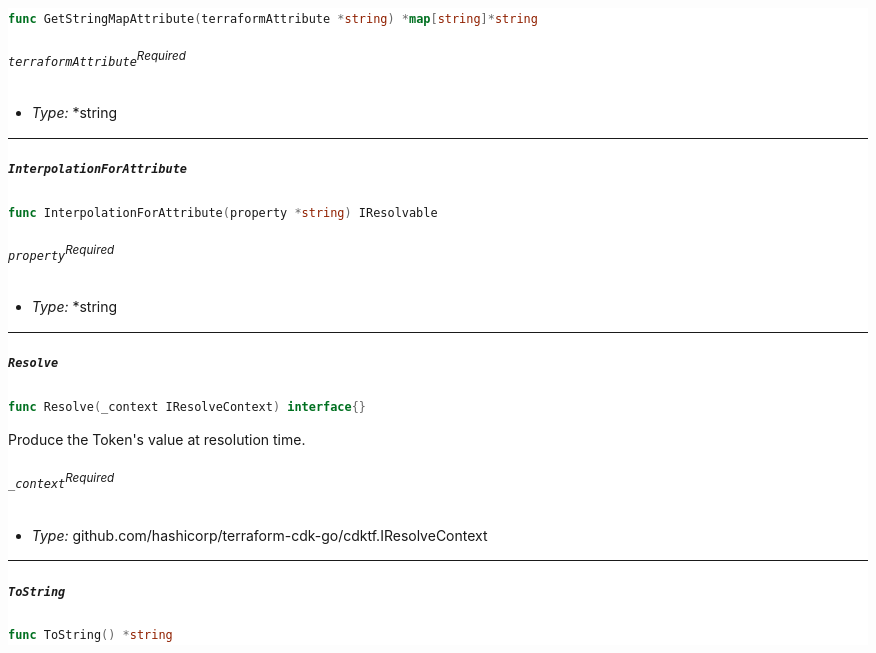 ```go
func GetStringMapAttribute(terraformAttribute *string) *map[string]*string
```

###### `terraformAttribute`<sup>Required</sup> <a name="terraformAttribute" id="@cdktf/provider-azurerm.storageAccountCustomerManagedKey.StorageAccountCustomerManagedKeyTimeoutsOutputReference.getStringMapAttribute.parameter.terraformAttribute"></a>

- *Type:* *string

---

##### `InterpolationForAttribute` <a name="InterpolationForAttribute" id="@cdktf/provider-azurerm.storageAccountCustomerManagedKey.StorageAccountCustomerManagedKeyTimeoutsOutputReference.interpolationForAttribute"></a>

```go
func InterpolationForAttribute(property *string) IResolvable
```

###### `property`<sup>Required</sup> <a name="property" id="@cdktf/provider-azurerm.storageAccountCustomerManagedKey.StorageAccountCustomerManagedKeyTimeoutsOutputReference.interpolationForAttribute.parameter.property"></a>

- *Type:* *string

---

##### `Resolve` <a name="Resolve" id="@cdktf/provider-azurerm.storageAccountCustomerManagedKey.StorageAccountCustomerManagedKeyTimeoutsOutputReference.resolve"></a>

```go
func Resolve(_context IResolveContext) interface{}
```

Produce the Token's value at resolution time.

###### `_context`<sup>Required</sup> <a name="_context" id="@cdktf/provider-azurerm.storageAccountCustomerManagedKey.StorageAccountCustomerManagedKeyTimeoutsOutputReference.resolve.parameter._context"></a>

- *Type:* github.com/hashicorp/terraform-cdk-go/cdktf.IResolveContext

---

##### `ToString` <a name="ToString" id="@cdktf/provider-azurerm.storageAccountCustomerManagedKey.StorageAccountCustomerManagedKeyTimeoutsOutputReference.toString"></a>

```go
func ToString() *string
```
